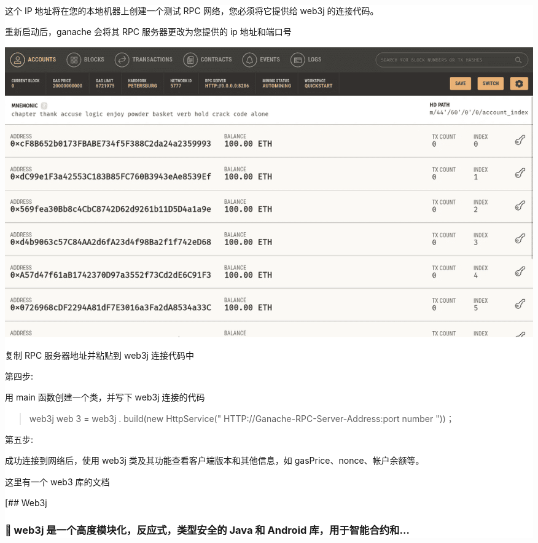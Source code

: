 这个 IP 地址将在您的本地机器上创建一个测试 RPC 网络，您必须将它提供给 web3j 的连接代码。

重新启动后，ganache 会将其 RPC 服务器更改为您提供的 ip 地址和端口号

![](img/ebd9a7ffbc308d89f04d5d4efc6224f5.png)

复制 RPC 服务器地址并粘贴到 web3j 连接代码中

第四步:

用 main 函数创建一个类，并写下 web3j 连接的代码

> web3j web 3 = web3j . build(new HttpService(" HTTP://Ganache-RPC-Server-Address:port number "))；

第五步:

成功连接到网络后，使用 web3j 类及其功能查看客户端版本和其他信息，如 gasPrice、nonce、帐户余额等。

这里有一个 web3 库的文档

 [## Web3j

###  web3j 是一个高度模块化，反应式，类型安全的 Java 和 Android 库，用于智能合约和…
